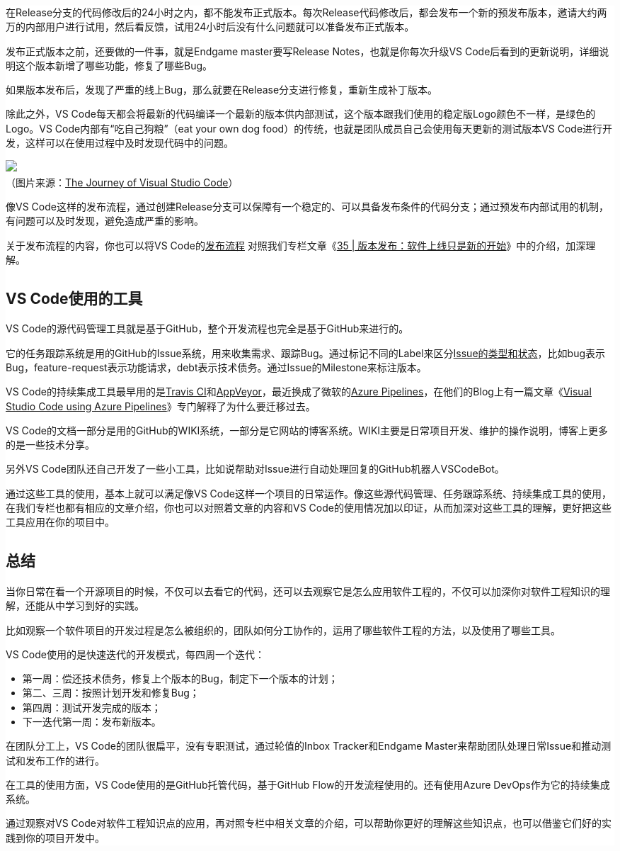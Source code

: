 在Release分支的代码修改后的24小时之内，都不能发布正式版本。每次Release代码修改后，都会发布一个新的预发布版本，邀请大约两万的内部用户进行试用，然后看反馈，试用24小时后没有什么问题就可以准备发布正式版本。

发布正式版本之前，还要做的一件事，就是Endgame master要写Release Notes，也就是你每次升级VS Code后看到的更新说明，详细说明这个版本新增了哪些功能，修复了哪些Bug。

如果版本发布后，发现了严重的线上Bug，那么就要在Release分支进行修复，重新生成补丁版本。

除此之外，VS Code每天都会将最新的代码编译一个最新的版本供内部测试，这个版本跟我们使用的稳定版Logo颜色不一样，是绿色的Logo。VS Code内部有“吃自己狗粮”（eat your own dog food）的传统，也就是团队成员自己会使用每天更新的测试版本VS Code进行开发，这样可以在使用过程中及时发现代码中的问题。

![](https://static001.geekbang.org/resource/image/a6/2b/a6540bfea13c3679e3a4dad78d9ae02b.png)  
（图片来源：[The Journey of Visual Studio Code](http://gotocon.com/dl/goto-amsterdam-2016/slides/ErichGamma_TheJourneyOfALargeScaleApplicationBuiltUsingJavaScriptTypeScriptNodeElectron100OSSComponentsAtMicrosoft.pdf)）

像VS Code这样的发布流程，通过创建Release分支可以保障有一个稳定的、可以具备发布条件的代码分支；通过预发布内部试用的机制，有问题可以及时发现，避免造成严重的影响。

关于发布流程的内容，你也可以将VS Code的[发布流程](http://github.com/microsoft/vscode/wiki/Release-Process) 对照我们专栏文章《[35 | 版本发布：软件上线只是新的开始](http://time.geekbang.org/column/article/96289)》中的介绍，加深理解。

VS Code使用的工具
------------

VS Code的源代码管理工具就是基于GitHub，整个开发流程也完全是基于GitHub来进行的。

它的任务跟踪系统是用的GitHub的Issue系统，用来收集需求、跟踪Bug。通过标记不同的Label来区分[Issue的类型和状态](http://github.com/microsoft/vscode/wiki/Issue-Grooming#categorizing-issues)，比如bug表示Bug，feature-request表示功能请求，debt表示技术债务。通过Issue的Milestone来标注版本。

VS Code的持续集成工具最早用的是[Travis CI](http://travis-ci.org)和[AppVeyor](http://www.appveyor.com)，最近换成了微软的[Azure Pipelines](http://azure.microsoft.com/en-us/blog/announcing-azure-pipelines-with-unlimited-ci-cd-minutes-for-open-source/)，在他们的Blog上有一篇文章《[Visual Studio Code using Azure Pipelines](http://code.visualstudio.com/blogs/2018/09/12/engineering-with-azure-pipelines)》专门解释了为什么要迁移过去。

VS Code的文档一部分是用的GitHub的WIKI系统，一部分是它网站的博客系统。WIKI主要是日常项目开发、维护的操作说明，博客上更多的是一些技术分享。

另外VS Code团队还自己开发了一些小工具，比如说帮助对Issue进行自动处理回复的GitHub机器人VSCodeBot。

通过这些工具的使用，基本上就可以满足像VS Code这样一个项目的日常运作。像这些源代码管理、任务跟踪系统、持续集成工具的使用，在我们专栏也都有相应的文章介绍，你也可以对照着文章的内容和VS Code的使用情况加以印证，从而加深对这些工具的理解，更好把这些工具应用在你的项目中。

总结
--

当你日常在看一个开源项目的时候，不仅可以去看它的代码，还可以去观察它是怎么应用软件工程的，不仅可以加深你对软件工程知识的理解，还能从中学习到好的实践。

比如观察一个软件项目的开发过程是怎么被组织的，团队如何分工协作的，运用了哪些软件工程的方法，以及使用了哪些工具。

VS Code使用的是快速迭代的开发模式，每四周一个迭代：

- 第一周：偿还技术债务，修复上个版本的Bug，制定下一个版本的计划；
- 第二、三周：按照计划开发和修复Bug；
- 第四周：测试开发完成的版本；
- 下一迭代第一周：发布新版本。

在团队分工上，VS Code的团队很扁平，没有专职测试，通过轮值的Inbox Tracker和Endgame Master来帮助团队处理日常Issue和推动测试和发布工作的进行。

在工具的使用方面，VS Code使用的是GitHub托管代码，基于GitHub Flow的开发流程使用的。还有使用Azure DevOps作为它的持续集成系统。

通过观察对VS Code对软件工程知识点的应用，再对照专栏中相关文章的介绍，可以帮助你更好的理解这些知识点，也可以借鉴它们好的实践到你的项目开发中。
